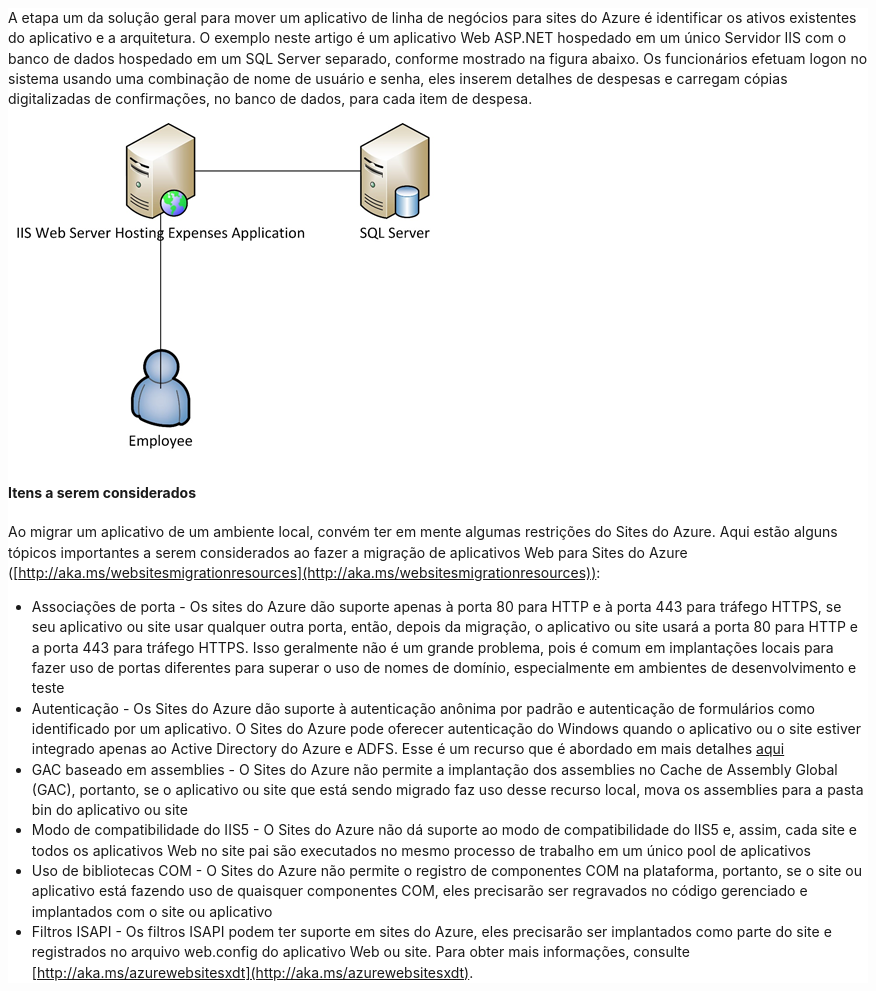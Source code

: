 A etapa um da solução geral para mover um aplicativo de linha de negócios para sites do Azure é identificar os ativos existentes do aplicativo e a arquitetura. O exemplo neste artigo é um aplicativo Web ASP.NET hospedado em um único Servidor IIS com o banco de dados hospedado em um SQL Server separado, conforme mostrado na figura abaixo. Os funcionários efetuam logon no sistema usando uma combinação de nome de usuário e senha, eles inserem detalhes de despesas e carregam cópias digitalizadas de confirmações, no banco de dados, para cada item de despesa. 
 
![](./media/web-sites-enterprise-offerings/on-premise-app-example.png)

#### Itens a serem considerados ####

Ao migrar um aplicativo de um ambiente local, convém ter em mente algumas restrições do Sites do Azure. Aqui estão alguns tópicos importantes a serem considerados ao fazer a migração de aplicativos Web para Sites do Azure ([http://aka.ms/websitesmigrationresources](http://aka.ms/websitesmigrationresources)):

-	Associações de porta - Os sites do Azure dão suporte apenas à porta 80 para HTTP e à porta 443 para tráfego HTTPS, se seu aplicativo ou site usar qualquer outra porta, então, depois da migração, o aplicativo ou site usará a porta 80 para HTTP e a porta 443 para tráfego HTTPS. Isso geralmente não é um grande problema, pois é comum em implantações locais para fazer uso de portas diferentes para superar o uso de nomes de domínio, especialmente em ambientes de desenvolvimento e teste
-	Autenticação - Os Sites do Azure dão suporte à autenticação anônima por padrão e autenticação de formulários como identificado por um aplicativo. O Sites do Azure pode oferecer autenticação do Windows quando o aplicativo ou o site estiver integrado apenas ao Active Directory do Azure e ADFS. Esse é um recurso que é abordado em mais detalhes [aqui](http://aka.ms/azurebizapp) 
-	GAC baseado em assemblies - O Sites do Azure não permite a implantação dos assemblies no Cache de Assembly Global (GAC), portanto, se o aplicativo ou site que está sendo migrado faz uso desse recurso local, mova os assemblies para a pasta bin do aplicativo ou site
-	Modo de compatibilidade do IIS5 - O Sites do Azure não dá suporte ao modo de compatibilidade do IIS5 e, assim, cada site e todos os aplicativos Web no site pai são executados no mesmo processo de trabalho em um único pool de aplicativos
-	Uso de bibliotecas COM - O Sites do Azure não permite o registro de componentes COM na plataforma, portanto, se o site ou aplicativo está fazendo uso de quaisquer componentes COM, eles precisarão ser regravados no código gerenciado e implantados com o site ou aplicativo
-	Filtros ISAPI - Os filtros ISAPI podem ter suporte em sites do Azure, eles precisarão ser implantados como parte do site e registrados no arquivo web.config do aplicativo Web ou site. Para obter mais informações, consulte [http://aka.ms/azurewebsitesxdt](http://aka.ms/azurewebsitesxdt). 
